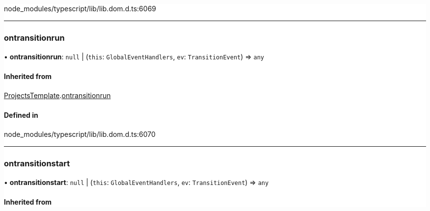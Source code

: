 node_modules/typescript/lib/lib.dom.d.ts:6069

___

### ontransitionrun

• **ontransitionrun**: ``null`` \| (`this`: `GlobalEventHandlers`, `ev`: `TransitionEvent`) => `any`

#### Inherited from

[ProjectsTemplate](components_profileProjects_profile_projects_template.ProjectsTemplate.md).[ontransitionrun](components_profileProjects_profile_projects_template.ProjectsTemplate.md#ontransitionrun)

#### Defined in

node_modules/typescript/lib/lib.dom.d.ts:6070

___

### ontransitionstart

• **ontransitionstart**: ``null`` \| (`this`: `GlobalEventHandlers`, `ev`: `TransitionEvent`) => `any`

#### Inherited from

